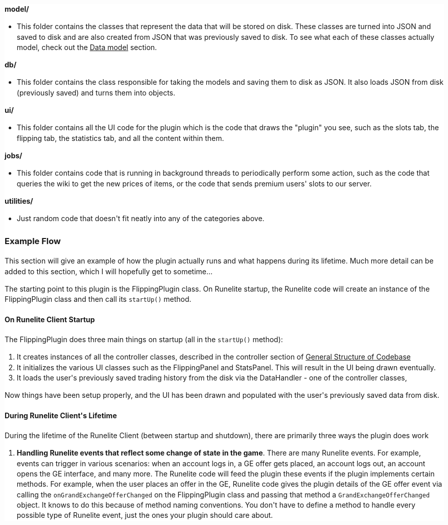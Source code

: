 
**model/**
- This folder contains the classes that represent the data that will be stored on disk. These classes are turned into
  JSON and saved to disk and are also created from JSON that was previously saved to disk. To see what each of these
  classes actually model, check out the [Data model](#Data-model) section.


**db/**
- This folder contains the class responsible for taking the models and saving them
  to disk as JSON. It also loads JSON from disk (previously saved) and turns them into objects.

**ui/**
- This folder contains all the UI code for the plugin which is the code that draws the "plugin" you see, such as the slots
  tab, the flipping tab, the statistics tab, and all the content within them.

**jobs/**
- This folder contains code that is running in background threads to periodically perform some action, such as the
  code that queries the wiki to get the new prices of items, or the code that sends premium users' slots to our server.

**utilities/**
- Just random code that doesn't fit neatly into any of the categories above.

### Example Flow

This section will give an example of how the plugin actually runs and what happens during its lifetime. Much more detail
can be added to this section, which I will hopefully get to sometime...

The starting point to this plugin is the FlippingPlugin class. On Runelite startup, the Runelite code will create an
instance of the FlippingPlugin class and then call its `startUp()` method.

#### On Runelite Client Startup
The FlippingPlugin does three main things on startup (all in the `startUp()` method):
1. It creates instances of all the controller classes, described in the controller section of [General Structure of Codebase](#General-structure-of-codebase)
2. It initializes the various UI classes such as the FlippingPanel and StatsPanel. This will result in the UI being
   drawn eventually.
3. It loads the user's previously saved trading history from the disk via the DataHandler - one of the controller classes, 

Now things have been setup properly, and the UI has been drawn and populated with the user's previously saved data from
disk.

#### During Runelite Client's Lifetime
During the lifetime of the Runelite Client (between startup and shutdown), there are primarily three ways the plugin does work
1. **Handling Runelite events that reflect some change of state in the game**. There are many Runelite events. For example,
   events can trigger in various scenarios: when an account logs in, a GE offer gets placed, an account logs out,
   an account opens the GE interface, and many more. The Runelite code will feed the plugin these events if the plugin implements certain methods. For example,
   when the user places an offer in the GE, Runelite code gives the plugin details of the GE offer event via calling the
   `onGrandExchangeOfferChanged` on the FlippingPlugin class and passing that method a `GrandExchangeOfferChanged` object.
   It knows to do this because of method naming conventions. You don't have to define a method to handle every possible
   type of Runelite event, just the ones your plugin should care about.